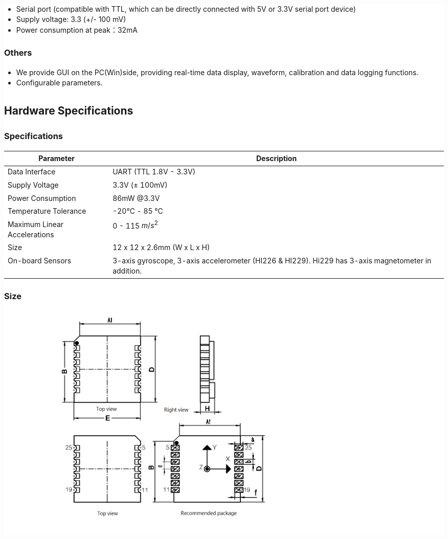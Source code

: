 - Serial port (compatible with TTL, which can be directly connected with 5V or 3.3V serial port device)
- Supply voltage: 3.3 (+/- 100 mV)
- Power consumption at peak：32mA

### Others

- We provide GUI on the PC(Win)side, providing real-time data display, waveform, calibration and data logging functions.
- Configurable parameters.

## Hardware Specifications

### Specifications

| Parameter                    | Description                                                  |
| ---------------------------- | ------------------------------------------------------------ |
| Data Interface               | UART (TTL 1.8V - 3.3V)                                       |
| Supply Voltage               | 3.3V (± 100mV)                                               |
| Power Consumption            | 86mW @3.3V                                                   |
| Temperature Tolerance        | -20℃  - 85 ℃                                                 |
| Maximum Linear Accelerations | 0 - 115 $m/s^2$                                              |
| Size                         | 12 x 12 x 2.6mm (W x L x H)                                  |
| On-board Sensors             | 3-axis gyroscope, 3-axis accelerometer (HI226 & HI229).  Hi229 has 3-axis magnetometer in addition. |

### Size

![](figures/assb.png)
